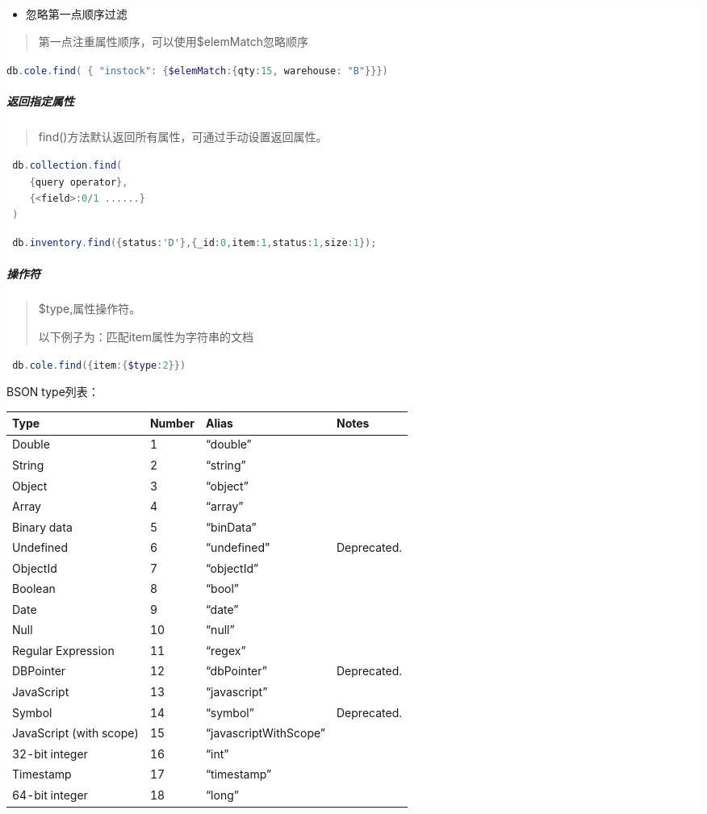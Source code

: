 - 忽略第一点顺序过滤

> 第一点注重属性顺序，可以使用$elemMatch忽略顺序

```powershell
db.cole.find( { "instock": {$elemMatch:{qty:15, warehouse: "B"}}})
```



##### 返回指定属性

> find()方法默认返回所有属性，可通过手动设置返回属性。

```powershell
 db.collection.find(
 	{query operator},
 	{<field>:0/1 ......}
 )
```

```powershell
 db.inventory.find({status:'D'},{_id:0,item:1,status:1,size:1});
```

##### 操作符

> $type,属性操作符。
>
> 以下例子为：匹配item属性为字符串的文档

```powershell
 db.cole.find({item:{$type:2}})
```

BSON   type列表：

| Type                    | Number | Alias                 | Notes               |
| :---------------------- | :----- | :-------------------- | :------------------ |
| Double                  | 1      | “double”              |                     |
| String                  | 2      | “string”              |                     |
| Object                  | 3      | “object”              |                     |
| Array                   | 4      | “array”               |                     |
| Binary data             | 5      | “binData”             |                     |
| Undefined               | 6      | “undefined”           | Deprecated.         |
| ObjectId                | 7      | “objectId”            |                     |
| Boolean                 | 8      | “bool”                |                     |
| Date                    | 9      | “date”                |                     |
| Null                    | 10     | “null”                |                     |
| Regular Expression      | 11     | “regex”               |                     |
| DBPointer               | 12     | “dbPointer”           | Deprecated.         |
| JavaScript              | 13     | “javascript”          |                     |
| Symbol                  | 14     | “symbol”              | Deprecated.         |
| JavaScript (with scope) | 15     | “javascriptWithScope” |                     |
| 32-bit integer          | 16     | “int”                 |                     |
| Timestamp               | 17     | “timestamp”           |                     |
| 64-bit integer          | 18     | “long”                |                     |